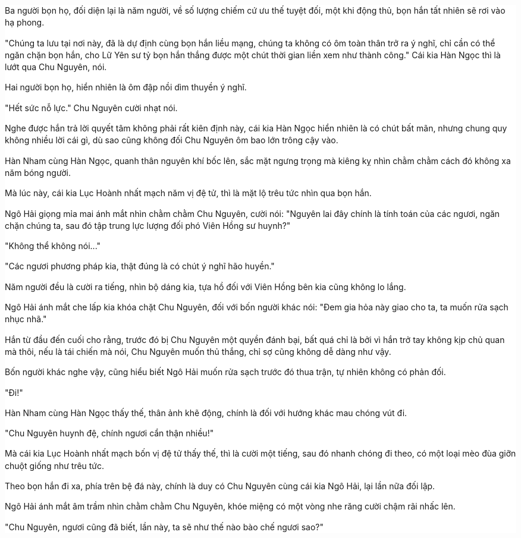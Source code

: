 Ba người bọn họ, đối diện lại là năm người, về số lượng chiếm cứ ưu thế tuyệt đối, một khi động thủ, bọn hắn tất nhiên sẽ rơi vào hạ phong.

"Chúng ta lưu tại nơi này, đã là dự định cùng bọn hắn liều mạng, chúng ta không có ôm toàn thân trở ra ý nghĩ, chỉ cần có thể ngăn chặn bọn hắn, cho Lữ Yên sư tỷ bọn hắn thắng được một chút thời gian liền xem như thành công." Cái kia Hàn Ngọc thì là lướt qua Chu Nguyên, nói.

Hai người bọn họ, hiển nhiên là ôm đập nồi dìm thuyền ý nghĩ.

"Hết sức nỗ lực." Chu Nguyên cười nhạt nói.

Nghe được hắn trả lời quyết tâm không phải rất kiên định này, cái kia Hàn Ngọc hiển nhiên là có chút bất mãn, nhưng chung quy không nhiều lời cái gì, dù sao cũng không đối Chu Nguyên ôm bao lớn trông cậy vào.

Hàn Nham cùng Hàn Ngọc, quanh thân nguyên khí bốc lên, sắc mặt ngưng trọng mà kiêng kỵ nhìn chằm chằm cách đó không xa năm bóng người.

Mà lúc này, cái kia Lục Hoành nhất mạch năm vị đệ tử, thì là mặt lộ trêu tức nhìn qua bọn hắn.

Ngô Hải giọng mỉa mai ánh mắt nhìn chằm chằm Chu Nguyên, cười nói: "Nguyên lai đây chính là tính toán của các ngươi, ngăn chặn chúng ta, sau đó tập trung lực lượng đối phó Viên Hồng sư huynh?"

"Không thể không nói..."

"Các ngươi phương pháp kia, thật đúng là có chút ý nghĩ hão huyền."

Năm người đều là cười ra tiếng, nhìn bộ dáng kia, tựa hồ đối với Viên Hồng bên kia cũng không lo lắng.

Ngô Hải ánh mắt che lấp kia khóa chặt Chu Nguyên, đối với bốn người khác nói: "Đem gia hỏa này giao cho ta, ta muốn rửa sạch nhục nhã."

Hắn từ đầu đến cuối cho rằng, trước đó bị Chu Nguyên một quyền đánh bại, bất quá chỉ là bởi vì hắn trở tay không kịp chủ quan mà thôi, nếu là tái chiến mà nói, Chu Nguyên muốn thủ thắng, chỉ sợ cũng không dễ dàng như vậy.

Bốn người khác nghe vậy, cũng hiểu biết Ngô Hải muốn rửa sạch trước đó thua trận, tự nhiên không có phản đối.

"Đi!"

Hàn Nham cùng Hàn Ngọc thấy thế, thân ảnh khẽ động, chính là đối với hướng khác mau chóng vút đi.

"Chu Nguyên huynh đệ, chính ngươi cẩn thận nhiều!"

Mà cái kia Lục Hoành nhất mạch bốn vị đệ tử thấy thế, thì là cười một tiếng, sau đó nhanh chóng đi theo, có một loại mèo đùa giỡn chuột giống như trêu tức.

Theo bọn hắn đi xa, phía trên bệ đá này, chính là duy có Chu Nguyên cùng cái kia Ngô Hải, lại lần nữa đối lập.

Ngô Hải ánh mắt âm trầm nhìn chằm chằm Chu Nguyên, khóe miệng có một vòng nhe răng cười chậm rãi nhấc lên.

"Chu Nguyên, ngươi cũng đã biết, lần này, ta sẽ như thế nào bào chế ngươi sao?"




